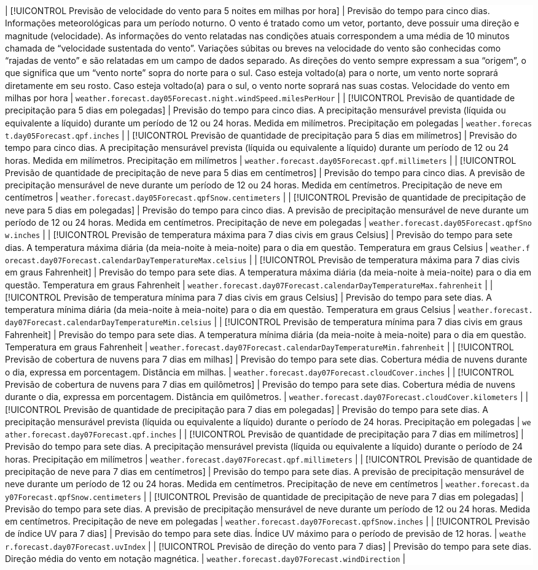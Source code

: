 | [!UICONTROL Previsão de velocidade do vento para 5 noites em milhas por hora] | Previsão do tempo para cinco dias. Informações meteorológicas para um período noturno. O vento é tratado como um vetor, portanto, deve possuir uma direção e magnitude (velocidade). As informações do vento relatadas nas condições atuais correspondem a uma média de 10 minutos chamada de “velocidade sustentada do vento”. Variações súbitas ou breves na velocidade do vento são conhecidas como “rajadas de vento” e são relatadas em um campo de dados separado. As direções do vento sempre expressam a sua “origem”, o que significa que um “vento norte” sopra do norte para o sul. Caso esteja voltado(a) para o norte, um vento norte soprará diretamente em seu rosto. Caso esteja voltado(a) para o sul, o vento norte soprará nas suas costas. Velocidade do vento em milhas por hora | `weather.forecast.day05Forecast.night.windSpeed.milesPerHour` |
| [!UICONTROL Previsão de quantidade de precipitação para 5 dias em polegadas] | Previsão do tempo para cinco dias. A precipitação mensurável prevista (líquida ou equivalente a líquido) durante um período de 12 ou 24 horas. Medida em milímetros. Precipitação em polegadas | `weather.forecast.day05Forecast.qpf.inches` |
| [!UICONTROL Previsão de quantidade de precipitação para 5 dias em milímetros] | Previsão do tempo para cinco dias. A precipitação mensurável prevista (líquida ou equivalente a líquido) durante um período de 12 ou 24 horas. Medida em milímetros. Precipitação em milímetros | `weather.forecast.day05Forecast.qpf.millimeters` |
| [!UICONTROL Previsão de quantidade de precipitação de neve para 5 dias em centímetros] | Previsão do tempo para cinco dias. A previsão de precipitação mensurável de neve durante um período de 12 ou 24 horas. Medida em centímetros. Precipitação de neve em centímetros | `weather.forecast.day05Forecast.qpfSnow.centimeters` |
| [!UICONTROL Previsão de quantidade de precipitação de neve para 5 dias em polegadas] | Previsão do tempo para cinco dias. A previsão de precipitação mensurável de neve durante um período de 12 ou 24 horas. Medida em centímetros. Precipitação de neve em polegadas | `weather.forecast.day05Forecast.qpfSnow.inches` |
| [!UICONTROL Previsão de temperatura máxima para 7 dias civis em graus Celsius] | Previsão do tempo para sete dias. A temperatura máxima diária (da meia-noite à meia-noite) para o dia em questão. Temperatura em graus Celsius | `weather.forecast.day07Forecast.calendarDayTemperatureMax.celsius` |
| [!UICONTROL Previsão de temperatura máxima para 7 dias civis em graus Fahrenheit] | Previsão do tempo para sete dias. A temperatura máxima diária (da meia-noite à meia-noite) para o dia em questão. Temperatura em graus Fahrenheit | `weather.forecast.day07Forecast.calendarDayTemperatureMax.fahrenheit` |
| [!UICONTROL Previsão de temperatura mínima para 7 dias civis em graus Celsius] | Previsão do tempo para sete dias. A temperatura mínima diária (da meia-noite à meia-noite) para o dia em questão. Temperatura em graus Celsius | `weather.forecast.day07Forecast.calendarDayTemperatureMin.celsius` |
| [!UICONTROL Previsão de temperatura mínima para 7 dias civis em graus Fahrenheit] | Previsão do tempo para sete dias. A temperatura mínima diária (da meia-noite à meia-noite) para o dia em questão. Temperatura em graus Fahrenheit | `weather.forecast.day07Forecast.calendarDayTemperatureMin.fahrenheit` |
| [!UICONTROL Previsão de cobertura de nuvens para 7 dias em milhas] | Previsão do tempo para sete dias. Cobertura média de nuvens durante o dia, expressa em porcentagem. Distância em milhas. | `weather.forecast.day07Forecast.cloudCover.inches` |
| [!UICONTROL Previsão de cobertura de nuvens para 7 dias em quilômetros] | Previsão do tempo para sete dias. Cobertura média de nuvens durante o dia, expressa em porcentagem. Distância em quilômetros. | `weather.forecast.day07Forecast.cloudCover.kilometers` |
| [!UICONTROL Previsão de quantidade de precipitação para 7 dias em polegadas] | Previsão do tempo para sete dias. A precipitação mensurável prevista (líquida ou equivalente a líquido) durante o período de 24 horas. Precipitação em polegadas | `weather.forecast.day07Forecast.qpf.inches` |
| [!UICONTROL Previsão de quantidade de precipitação para 7 dias em milímetros] | Previsão do tempo para sete dias. A precipitação mensurável prevista (líquida ou equivalente a líquido) durante o período de 24 horas. Precipitação em milímetros | `weather.forecast.day07Forecast.qpf.millimeters` |
| [!UICONTROL Previsão de quantidade de precipitação de neve para 7 dias em centímetros] | Previsão do tempo para sete dias. A previsão de precipitação mensurável de neve durante um período de 12 ou 24 horas. Medida em centímetros. Precipitação de neve em centímetros | `weather.forecast.day07Forecast.qpfSnow.centimeters` |
| [!UICONTROL Previsão de quantidade de precipitação de neve para 7 dias em polegadas] | Previsão do tempo para sete dias. A previsão de precipitação mensurável de neve durante um período de 12 ou 24 horas. Medida em centímetros. Precipitação de neve em polegadas | `weather.forecast.day07Forecast.qpfSnow.inches` |
| [!UICONTROL Previsão de índice UV para 7 dias] | Previsão do tempo para sete dias. Índice UV máximo para o período de previsão de 12 horas. | `weather.forecast.day07Forecast.uvIndex` |
| [!UICONTROL Previsão de direção do vento para 7 dias] | Previsão do tempo para sete dias. Direção média do vento em notação magnética. | `weather.forecast.day07Forecast.windDirection` |
